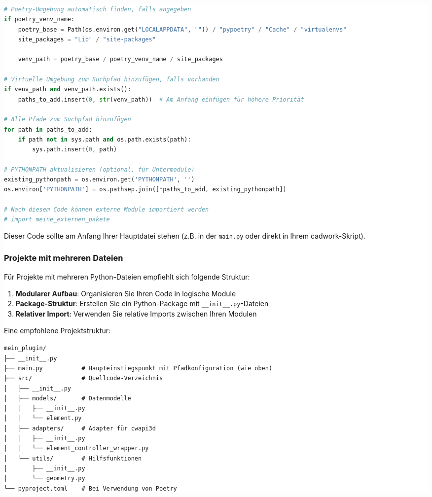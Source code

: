    ```python
   # Poetry-Umgebung automatisch finden, falls angegeben
   if poetry_venv_name:
       poetry_base = Path(os.environ.get("LOCALAPPDATA", "")) / "pypoetry" / "Cache" / "virtualenvs"
       site_packages = "Lib" / "site-packages"
   
       venv_path = poetry_base / poetry_venv_name / site_packages
   
   # Virtuelle Umgebung zum Suchpfad hinzufügen, falls vorhanden
   if venv_path and venv_path.exists():
       paths_to_add.insert(0, str(venv_path))  # Am Anfang einfügen für höhere Priorität
   
   # Alle Pfade zum Suchpfad hinzufügen
   for path in paths_to_add:
       if path not in sys.path and os.path.exists(path):
           sys.path.insert(0, path)
   
   # PYTHONPATH aktualisieren (optional, für Untermodule)
   existing_pythonpath = os.environ.get('PYTHONPATH', '')
   os.environ['PYTHONPATH'] = os.pathsep.join([*paths_to_add, existing_pythonpath])
   
   # Nach diesem Code können externe Module importiert werden
   # import meine_externen_pakete
   ```

Dieser Code sollte am Anfang Ihrer Hauptdatei stehen (z.B. in der `main.py` oder direkt in Ihrem cadwork-Skript).

### Projekte mit mehreren Dateien

Für Projekte mit mehreren Python-Dateien empfiehlt sich folgende Struktur:

1. **Modularer Aufbau**: Organisieren Sie Ihren Code in logische Module
2. **Package-Struktur**: Erstellen Sie ein Python-Package mit `__init__.py`-Dateien
3. **Relativer Import**: Verwenden Sie relative Imports zwischen Ihren Modulen

Eine empfohlene Projektstruktur:

```
mein_plugin/
├── __init__.py
├── main.py           # Haupteinstiegspunkt mit Pfadkonfiguration (wie oben)
├── src/              # Quellcode-Verzeichnis
│   ├── __init__.py
│   ├── models/       # Datenmodelle
│   │   ├── __init__.py
│   │   └── element.py
│   ├── adapters/     # Adapter für cwapi3d
│   │   ├── __init__.py
│   │   └── element_controller_wrapper.py
│   └── utils/        # Hilfsfunktionen
│       ├── __init__.py
│       └── geometry.py
└── pyproject.toml    # Bei Verwendung von Poetry
```
